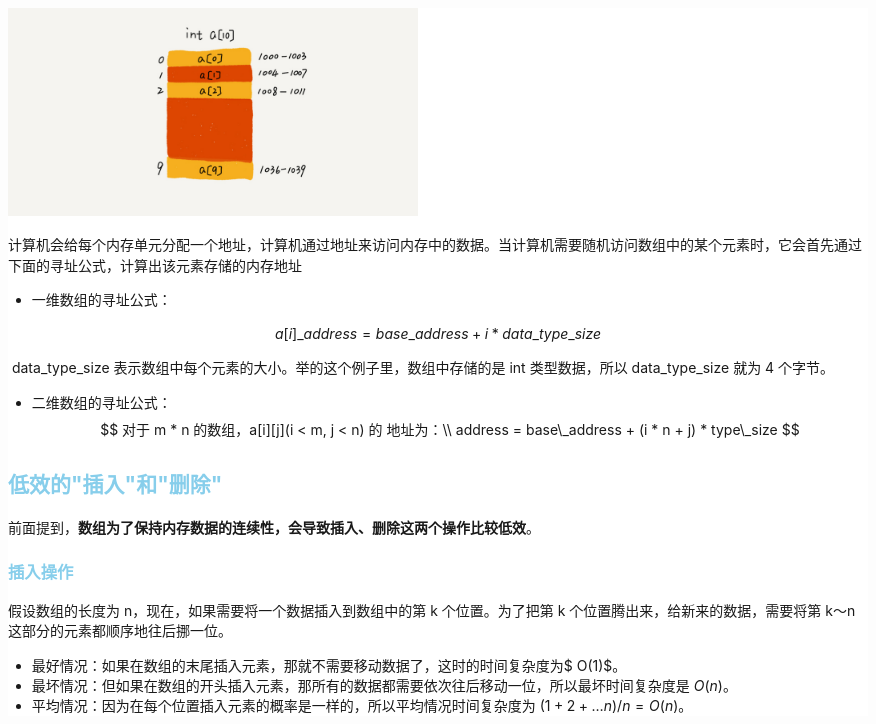 <img src="../Resources/15.jpg" alt="线性表" style="zoom:40%;" />

计算机会给每个内存单元分配一个地址，计算机通过地址来访问内存中的数据。当计算机需要随机访问数组中的某个元素时，它会首先通过下面的寻址公式，计算出该元素存储的内存地址

- 一维数组的寻址公式：


$$
a[i]\_address = base\_address + i * data\_type\_size
$$



​		data_type_size 表示数组中每个元素的大小。举的这个例子里，数组中存储的是 int 类型数据，所以 data_type_size 就为 4 个字节。

- 二维数组的寻址公式：
  $$
  对于 m * n 的数组，a[i][j](i < m, j < n) 的 地址为：\\
  address = base\_address + (i * n + j) * type\_size
  $$
  

## <font color="skyblue">低效的"插入"和"删除"</font>

前面提到，**数组为了保持内存数据的连续性，会导致插入、删除这两个操作比较低效**。

### <font color="skyblue">插入操作</font>

假设数组的长度为 n，现在，如果需要将一个数据插入到数组中的第 k 个位置。为了把第 k 个位置腾出来，给新来的数据，需要将第 k～n 这部分的元素都顺序地往后挪一位。

- 最好情况：如果在数组的末尾插入元素，那就不需要移动数据了，这时的时间复杂度为$ O(1)$。
- 最坏情况：但如果在数组的开头插入元素，那所有的数据都需要依次往后移动一位，所以最坏时间复杂度是 $O(n)$。 
- 平均情况：因为在每个位置插入元素的概率是一样的，所以平均情况时间复杂度为 $(1+2+…n)/n=O(n)$。
